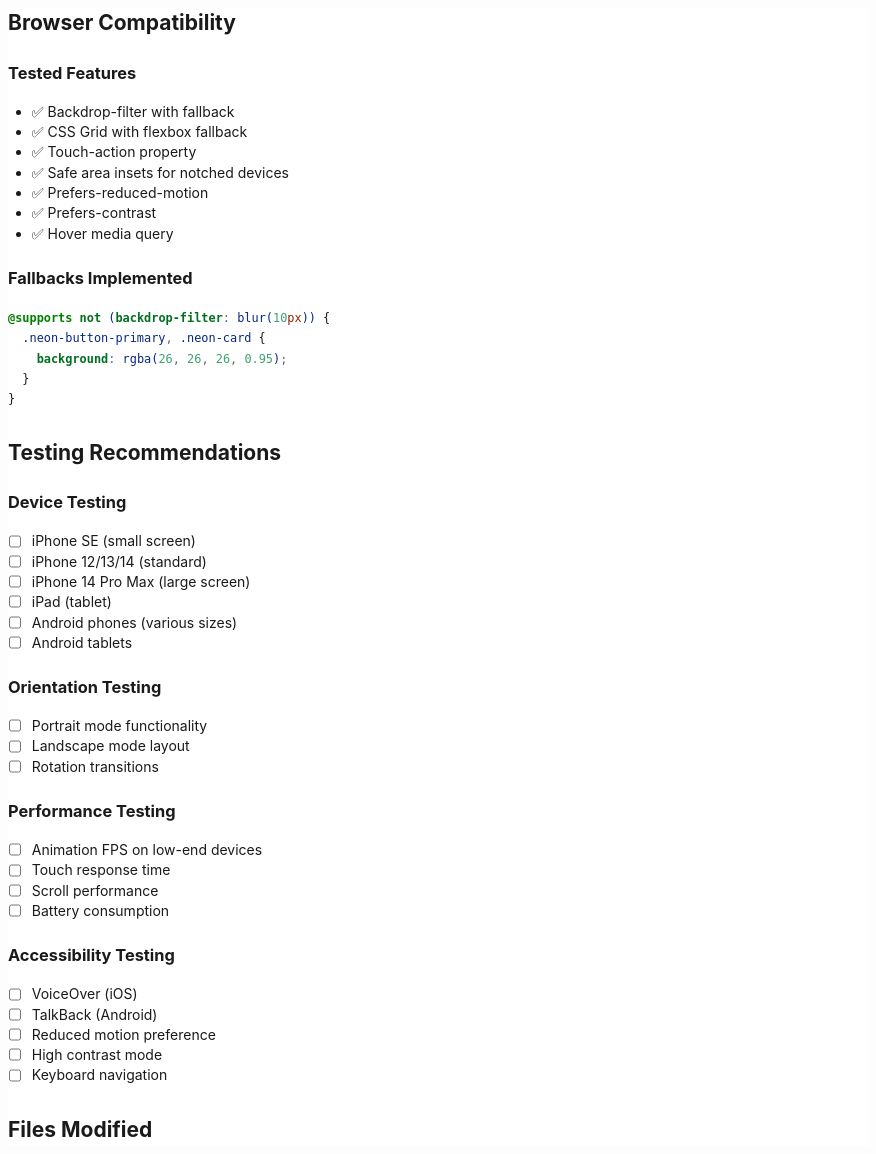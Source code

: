 ## Browser Compatibility

### Tested Features
- ✅ Backdrop-filter with fallback
- ✅ CSS Grid with flexbox fallback
- ✅ Touch-action property
- ✅ Safe area insets for notched devices
- ✅ Prefers-reduced-motion
- ✅ Prefers-contrast
- ✅ Hover media query

### Fallbacks Implemented
```css
@supports not (backdrop-filter: blur(10px)) {
  .neon-button-primary, .neon-card {
    background: rgba(26, 26, 26, 0.95);
  }
}
```

## Testing Recommendations

### Device Testing
- [ ] iPhone SE (small screen)
- [ ] iPhone 12/13/14 (standard)
- [ ] iPhone 14 Pro Max (large screen)
- [ ] iPad (tablet)
- [ ] Android phones (various sizes)
- [ ] Android tablets

### Orientation Testing
- [ ] Portrait mode functionality
- [ ] Landscape mode layout
- [ ] Rotation transitions

### Performance Testing
- [ ] Animation FPS on low-end devices
- [ ] Touch response time
- [ ] Scroll performance
- [ ] Battery consumption

### Accessibility Testing
- [ ] VoiceOver (iOS)
- [ ] TalkBack (Android)
- [ ] Reduced motion preference
- [ ] High contrast mode
- [ ] Keyboard navigation

## Files Modified
